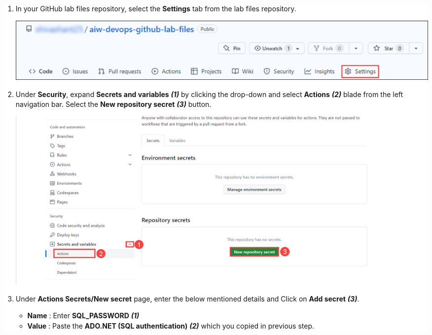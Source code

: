 1. In your GitHub lab files repository, select the **Settings** tab from the lab files repository.

   ![](media/2dgn4.png)
   
1. Under **Security**, expand **Secrets and variables** ***(1)*** by clicking the drop-down and select **Actions** ***(2)*** blade from the left navigation bar. Select the **New repository secret** ***(3)*** button.

   ![](media/exe2-task4-step6-action-setup.png)
    
1. Under **Actions Secrets/New secret** page, enter the below mentioned details and Click on **Add secret** ***(3)***.

   - **Name** : Enter **SQL_PASSWORD** ***(1)***
   - **Value** : Paste the **ADO.NET (SQL authentication)** ***(2)*** which you copied in previous step.
   